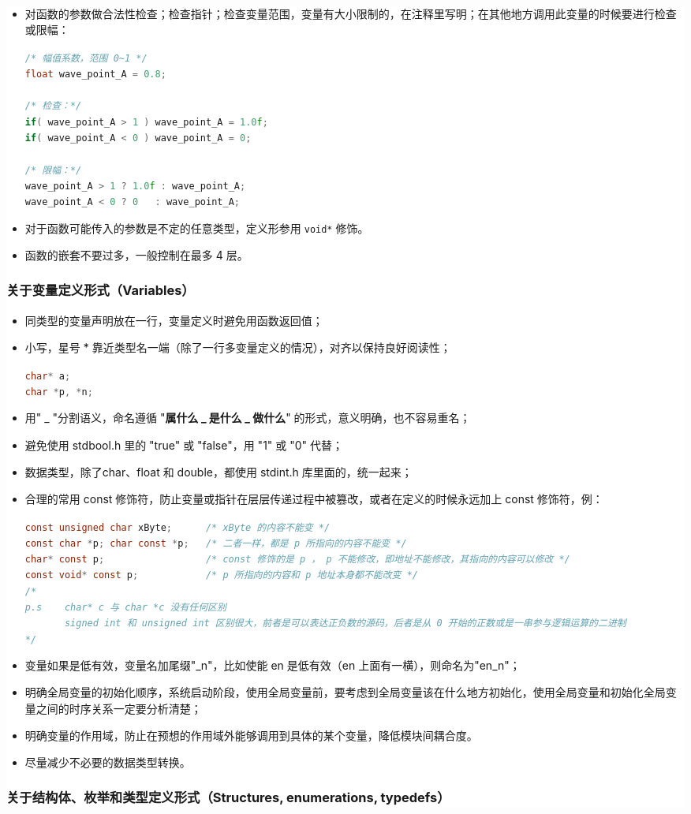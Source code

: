 - 对函数的参数做合法性检查；检查指针；检查变量范围，变量有大小限制的，在注释里写明；在其他地方调用此变量的时候要进行检查或限幅：

  ```c
  /* 幅值系数，范围 0~1 */
  float wave_point_A = 0.8;

  /* 检查：*/
  if( wave_point_A > 1 ) wave_point_A = 1.0f;
  if( wave_point_A < 0 ) wave_point_A = 0;

  /* 限幅：*/
  wave_point_A > 1 ? 1.0f : wave_point_A;
  wave_point_A < 0 ? 0   : wave_point_A;
  ```

- 对于函数可能传入的参数是不定的任意类型，定义形参用 `void*` 修饰。

- 函数的嵌套不要过多，一般控制在最多 4 层。

### 关于变量定义形式（Variables）

- 同类型的变量声明放在一行，变量定义时避免用函数返回值；

- 小写，星号 * 靠近类型名一端（除了一行多变量定义的情况），对齐以保持良好阅读性；

  ```c
  char* a;
  char *p, *n;
  ```

- 用" _ "分割语义，命名遵循 "**属什么 _ 是什么 _ 做什么**" 的形式，意义明确，也不容易重名；

- 避免使用 stdbool.h 里的 "true" 或 "false"，用 "1" 或 "0" 代替；

- 数据类型，除了char、float 和 double，都使用 stdint.h 库里面的，统一起来；

- 合理的常用 const 修饰符，防止变量或指针在层层传递过程中被篡改，或者在定义的时候永远加上 const 修饰符，例：

  ```c
  const unsigned char xByte;      /* xByte 的内容不能变 */
  const char *p; char const *p;   /* 二者一样，都是 p 所指向的内容不能变 */
  char* const p;                  /* const 修饰的是 p ， p 不能修改，即地址不能修改，其指向的内容可以修改 */
  const void* const p;            /* p 所指向的内容和 p 地址本身都不能改变 */
  /*
  p.s    char* c 与 char *c 没有任何区别
         signed int 和 unsigned int 区别很大，前者是可以表达正负数的源码，后者是从 0 开始的正数或是一串参与逻辑运算的二进制
  */
  ```

- 变量如果是低有效，变量名加尾缀"_n"，比如使能 en 是低有效（en 上面有一横），则命名为"en_n"；

- 明确全局变量的初始化顺序，系统启动阶段，使用全局变量前，要考虑到全局变量该在什么地方初始化，使用全局变量和初始化全局变量之间的时序关系一定要分析清楚；

- 明确变量的作用域，防止在预想的作用域外能够调用到具体的某个变量，降低模块间耦合度。

- 尽量减少不必要的数据类型转换。

### 关于结构体、枚举和类型定义形式（Structures, enumerations, typedefs）
